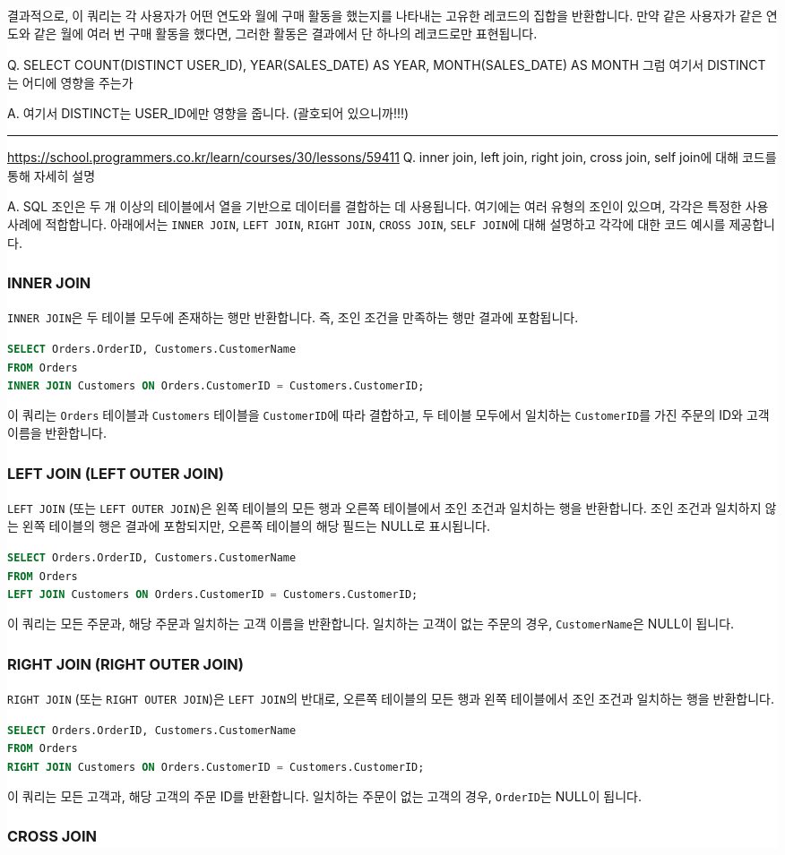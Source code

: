 결과적으로, 이 쿼리는 각 사용자가 어떤 연도와 월에 구매 활동을 했는지를 나타내는 고유한 레코드의 집합을 반환합니다. 만약 같은 사용자가 같은 연도와 같은 월에 여러 번 구매 활동을 했다면, 그러한 활동은 결과에서 단 하나의 레코드로만 표현됩니다.


Q. SELECT COUNT(DISTINCT USER_ID), YEAR(SALES_DATE) AS YEAR, MONTH(SALES_DATE) AS MONTH
그럼 여기서 DISTINCT 는 어디에 영향을 주는가

A. 여기서 DISTINCT는 USER_ID에만 영향을 줍니다. (괄호되어 있으니까!!!)


***
https://school.programmers.co.kr/learn/courses/30/lessons/59411
Q. inner join, left join, right join, cross join, self join에 대해 코드를 통해 자세히 설명

A. SQL 조인은 두 개 이상의 테이블에서 열을 기반으로 데이터를 결합하는 데 사용됩니다. 여기에는 여러 유형의 조인이 있으며, 각각은 특정한 사용 사례에 적합합니다. 아래에서는 `INNER JOIN`, `LEFT JOIN`, `RIGHT JOIN`, `CROSS JOIN`, `SELF JOIN`에 대해 설명하고 각각에 대한 코드 예시를 제공합니다.

### INNER JOIN

`INNER JOIN`은 두 테이블 모두에 존재하는 행만 반환합니다. 즉, 조인 조건을 만족하는 행만 결과에 포함됩니다.

```sql
SELECT Orders.OrderID, Customers.CustomerName
FROM Orders
INNER JOIN Customers ON Orders.CustomerID = Customers.CustomerID;
```

이 쿼리는 `Orders` 테이블과 `Customers` 테이블을 `CustomerID`에 따라 결합하고, 두 테이블 모두에서 일치하는 `CustomerID`를 가진 주문의 ID와 고객 이름을 반환합니다.

### LEFT JOIN (LEFT OUTER JOIN)

`LEFT JOIN` (또는 `LEFT OUTER JOIN`)은 왼쪽 테이블의 모든 행과 오른쪽 테이블에서 조인 조건과 일치하는 행을 반환합니다. 조인 조건과 일치하지 않는 왼쪽 테이블의 행은 결과에 포함되지만, 오른쪽 테이블의 해당 필드는 NULL로 표시됩니다.

```sql
SELECT Orders.OrderID, Customers.CustomerName
FROM Orders
LEFT JOIN Customers ON Orders.CustomerID = Customers.CustomerID;
```

이 쿼리는 모든 주문과, 해당 주문과 일치하는 고객 이름을 반환합니다. 일치하는 고객이 없는 주문의 경우, `CustomerName`은 NULL이 됩니다.

### RIGHT JOIN (RIGHT OUTER JOIN)

`RIGHT JOIN` (또는 `RIGHT OUTER JOIN`)은 `LEFT JOIN`의 반대로, 오른쪽 테이블의 모든 행과 왼쪽 테이블에서 조인 조건과 일치하는 행을 반환합니다.

```sql
SELECT Orders.OrderID, Customers.CustomerName
FROM Orders
RIGHT JOIN Customers ON Orders.CustomerID = Customers.CustomerID;
```

이 쿼리는 모든 고객과, 해당 고객의 주문 ID를 반환합니다. 일치하는 주문이 없는 고객의 경우, `OrderID`는 NULL이 됩니다.

### CROSS JOIN
